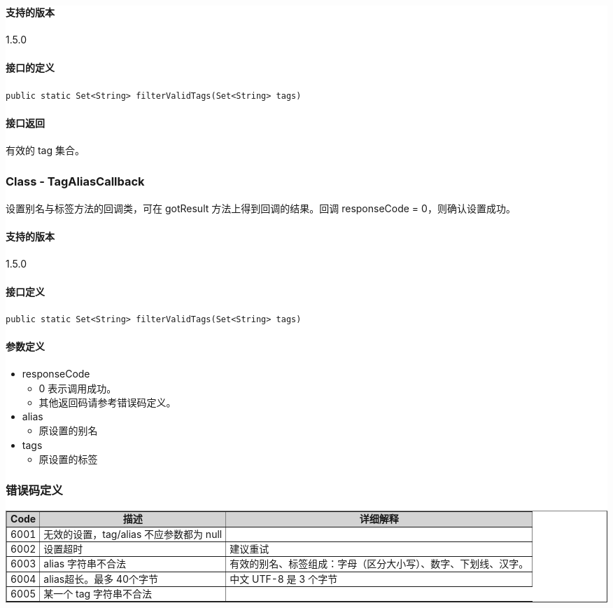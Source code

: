 #### 支持的版本

1.5.0

#### 接口的定义

	public static Set<String> filterValidTags(Set<String> tags)
	
#### 接口返回

有效的 tag 集合。

### Class - TagAliasCallback

设置别名与标签方法的回调类，可在 gotResult 方法上得到回调的结果。回调 responseCode = 0，则确认设置成功。

####  支持的版本

1.5.0

#### 接口定义

	public static Set<String> filterValidTags(Set<String> tags)

#### 参数定义

+ responseCode
	+ 0 表示调用成功。
	+ 其他返回码请参考错误码定义。
+ alias
	+ 原设置的别名
+ tags
	+ 原设置的标签

### 错误码定义

<div class="table-d" align="center" >
	<table border="1" width = "100%">
		<tr  bgcolor="#D3D3D3" >
			<th style="padding: 0 5px;text-align:center;" >Code</th>
			<th style="padding: 0 5px;" >描述</th>
			<th style="padding: 0 5px;" >详细解释</th>
		</tr>
		<tr >
			<td style="padding: 0 5px;text-align:center;">6001</td>
			<td style="padding: 0 5px;">无效的设置，tag/alias 不应参数都为 null</td>
			<td style="padding: 0 5px;"></td>
		</tr>
		<tr >
			<td style="padding: 0 5px;text-align:center;">6002</td>
			<td style="padding: 0 5px;">设置超时</td>
			<td style="padding: 0 5px;">建议重试</td>
		</tr>
		<tr >
			<td style="padding: 0 5px;text-align:center;">6003</td>
			<td style="padding: 0 5px;">alias 字符串不合法</td>
			<td style="padding: 0 5px;">有效的别名、标签组成：字母（区分大小写）、数字、下划线、汉字。</td>
		</tr>
		<tr >
			<td style="padding: 0 5px;text-align:center;">6004</td>
			<td style="padding: 0 5px;">alias超长。最多 40个字节</td>
			<td style="padding: 0 5px;">中文 UTF-8 是 3 个字节</td>
		</tr>
		<tr >
			<td style="padding: 0 5px;text-align:center;">6005</td>
			<td style="padding: 0 5px;">某一个 tag 字符串不合法</td>